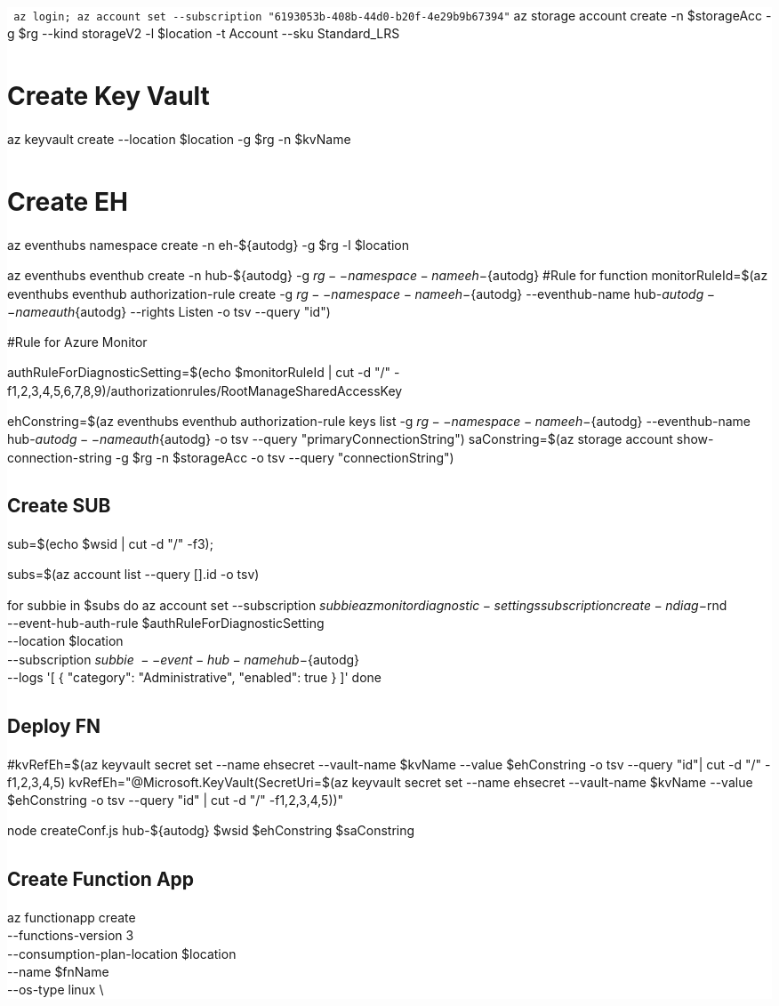 ``` az login; az account set --subscription "6193053b-408b-44d0-b20f-4e29b9b67394"``` 
az storage account create -n $storageAcc  -g $rg --kind storageV2 -l $location -t Account --sku Standard_LRS

# Create Key Vault
az keyvault create --location $location -g $rg  -n $kvName

# Create EH
az eventhubs namespace create -n eh-${autodg} -g $rg -l $location 

az eventhubs eventhub create -n hub-${autodg} -g $rg --namespace-name eh-${autodg}
#Rule for function
monitorRuleId=$(az eventhubs eventhub authorization-rule create -g $rg --namespace-name eh-${autodg} --eventhub-name hub-${autodg} --name auth${autodg} --rights Listen -o tsv --query "id")

#Rule for Azure Monitor


authRuleForDiagnosticSetting=$(echo $monitorRuleId | cut -d "/" -f1,2,3,4,5,6,7,8,9)/authorizationrules/RootManageSharedAccessKey

ehConstring=$(az eventhubs eventhub authorization-rule keys list -g $rg --namespace-name eh-${autodg} --eventhub-name hub-${autodg} --name auth${autodg} -o tsv --query "primaryConnectionString")
saConstring=$(az storage account show-connection-string -g $rg  -n  $storageAcc -o tsv --query "connectionString")

## Create SUB
sub=$(echo $wsid | cut -d "/" -f3);


subs=$(az account list --query [].id -o tsv)

for subbie in $subs
   do
   az account set --subscription $subbie
   az monitor diagnostic-settings subscription create -n diag-$rnd \
   --event-hub-auth-rule $authRuleForDiagnosticSetting \
   --location $location \
   --subscription $subbie \
   --event-hub-name hub-${autodg} \
   --logs '[
      {
      "category": "Administrative",
      "enabled": true
      }
      ]'
   done

## Deploy FN
#kvRefEh=$(az keyvault secret set --name ehsecret --vault-name $kvName --value $ehConstring -o tsv --query "id"| cut -d "/" -f1,2,3,4,5)
kvRefEh="@Microsoft.KeyVault(SecretUri=$(az keyvault secret set --name ehsecret --vault-name $kvName --value  $ehConstring -o tsv --query "id" | cut -d "/" -f1,2,3,4,5))"



node createConf.js hub-${autodg} $wsid $ehConstring $saConstring

## Create Function App
az functionapp create \
--functions-version 3 \
--consumption-plan-location $location \
--name $fnName \
--os-type linux \
```